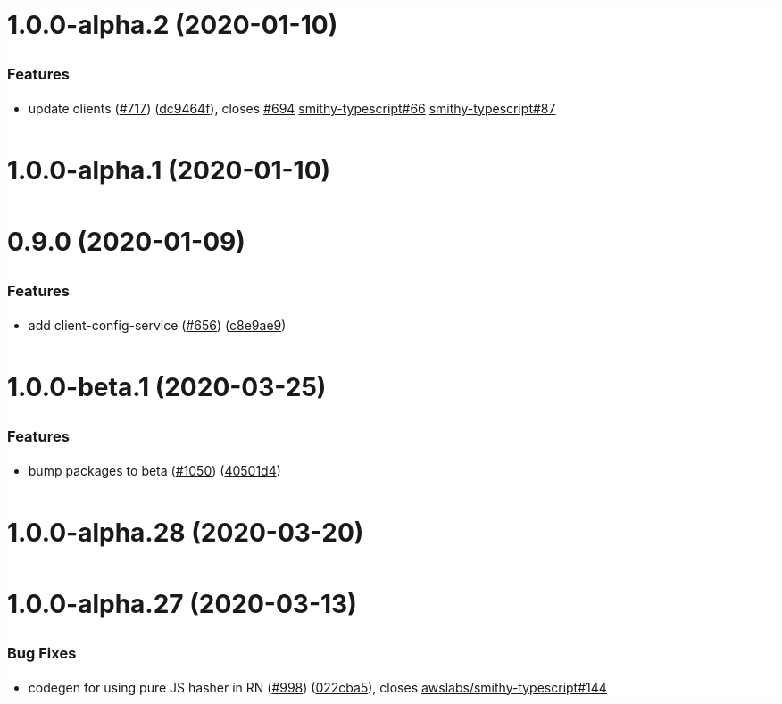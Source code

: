 

# 1.0.0-alpha.2 (2020-01-10)


### Features

* update clients ([#717](https://github.com/aws/aws-sdk-js-v3/issues/717)) ([dc9464f](https://github.com/aws/aws-sdk-js-v3/commit/dc9464fb0374a8a3ba5a344f6b8c6aea5c85f2a2)), closes [#694](https://github.com/aws/aws-sdk-js-v3/issues/694) [smithy-typescript#66](https://github.com/smithy-typescript/issues/66) [smithy-typescript#87](https://github.com/smithy-typescript/issues/87)



# 1.0.0-alpha.1 (2020-01-10)



# 0.9.0 (2020-01-09)


### Features

* add client-config-service ([#656](https://github.com/aws/aws-sdk-js-v3/issues/656)) ([c8e9ae9](https://github.com/aws/aws-sdk-js-v3/commit/c8e9ae9c16e0409518b9ab92f6230a0ea0ccf15b))





# 1.0.0-beta.1 (2020-03-25)


### Features

* bump packages to beta ([#1050](https://github.com/aws/aws-sdk-js-v3/issues/1050)) ([40501d4](https://github.com/aws/aws-sdk-js-v3/commit/40501d4394d04bc1bc91c10136fa48b1d3a67d8f))



# 1.0.0-alpha.28 (2020-03-20)



# 1.0.0-alpha.27 (2020-03-13)


### Bug Fixes

* codegen for using pure JS hasher in RN ([#998](https://github.com/aws/aws-sdk-js-v3/issues/998)) ([022cba5](https://github.com/aws/aws-sdk-js-v3/commit/022cba59168998bea8a263687395d27eae375d30)), closes [awslabs/smithy-typescript#144](https://github.com/awslabs/smithy-typescript/issues/144)
